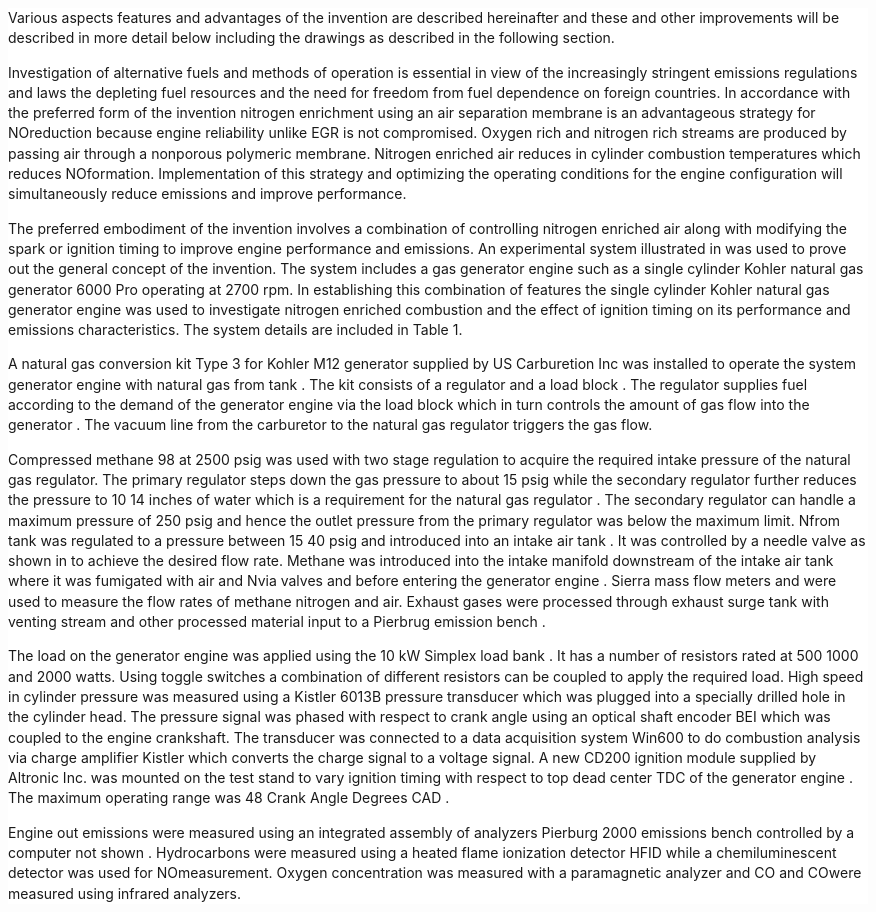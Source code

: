 Various aspects features and advantages of the invention are described hereinafter and these and other improvements will be described in more detail below including the drawings as described in the following section.

Investigation of alternative fuels and methods of operation is essential in view of the increasingly stringent emissions regulations and laws the depleting fuel resources and the need for freedom from fuel dependence on foreign countries. In accordance with the preferred form of the invention nitrogen enrichment using an air separation membrane is an advantageous strategy for NOreduction because engine reliability unlike EGR is not compromised. Oxygen rich and nitrogen rich streams are produced by passing air through a nonporous polymeric membrane. Nitrogen enriched air reduces in cylinder combustion temperatures which reduces NOformation. Implementation of this strategy and optimizing the operating conditions for the engine configuration will simultaneously reduce emissions and improve performance.

The preferred embodiment of the invention involves a combination of controlling nitrogen enriched air along with modifying the spark or ignition timing to improve engine performance and emissions. An experimental system illustrated in was used to prove out the general concept of the invention. The system includes a gas generator engine such as a single cylinder Kohler natural gas generator 6000 Pro operating at 2700 rpm. In establishing this combination of features the single cylinder Kohler natural gas generator engine was used to investigate nitrogen enriched combustion and the effect of ignition timing on its performance and emissions characteristics. The system details are included in Table 1.

A natural gas conversion kit Type 3 for Kohler M12 generator supplied by US Carburetion Inc was installed to operate the system generator engine with natural gas from tank . The kit consists of a regulator and a load block . The regulator supplies fuel according to the demand of the generator engine via the load block which in turn controls the amount of gas flow into the generator . The vacuum line from the carburetor to the natural gas regulator triggers the gas flow.

Compressed methane 98 at 2500 psig was used with two stage regulation to acquire the required intake pressure of the natural gas regulator. The primary regulator steps down the gas pressure to about 15 psig while the secondary regulator further reduces the pressure to 10 14 inches of water which is a requirement for the natural gas regulator . The secondary regulator can handle a maximum pressure of 250 psig and hence the outlet pressure from the primary regulator was below the maximum limit. Nfrom tank was regulated to a pressure between 15 40 psig and introduced into an intake air tank . It was controlled by a needle valve as shown in to achieve the desired flow rate. Methane was introduced into the intake manifold downstream of the intake air tank where it was fumigated with air and Nvia valves and before entering the generator engine . Sierra mass flow meters and were used to measure the flow rates of methane nitrogen and air. Exhaust gases were processed through exhaust surge tank with venting stream and other processed material input to a Pierbrug emission bench .

The load on the generator engine was applied using the 10 kW Simplex load bank . It has a number of resistors rated at 500 1000 and 2000 watts. Using toggle switches a combination of different resistors can be coupled to apply the required load. High speed in cylinder pressure was measured using a Kistler 6013B pressure transducer which was plugged into a specially drilled hole in the cylinder head. The pressure signal was phased with respect to crank angle using an optical shaft encoder BEI which was coupled to the engine crankshaft. The transducer was connected to a data acquisition system Win600 to do combustion analysis via charge amplifier Kistler which converts the charge signal to a voltage signal. A new CD200 ignition module supplied by Altronic Inc. was mounted on the test stand to vary ignition timing with respect to top dead center TDC of the generator engine . The maximum operating range was 48 Crank Angle Degrees CAD .

Engine out emissions were measured using an integrated assembly of analyzers Pierburg 2000 emissions bench controlled by a computer not shown . Hydrocarbons were measured using a heated flame ionization detector HFID while a chemiluminescent detector was used for NOmeasurement. Oxygen concentration was measured with a paramagnetic analyzer and CO and COwere measured using infrared analyzers.
